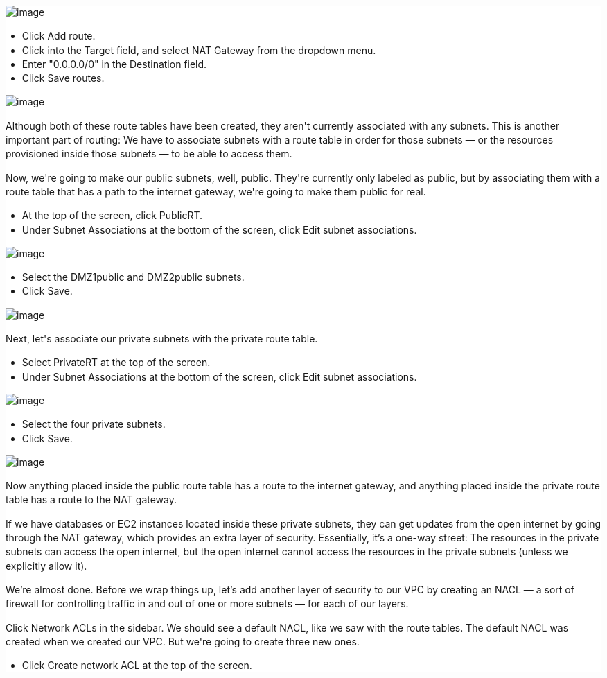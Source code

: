 ![image](https://user-images.githubusercontent.com/44756128/114277391-9a02af00-99f0-11eb-8a65-a2501de4538c.png)

  - Click Add route.
  - Click into the Target field, and select NAT Gateway from the dropdown menu.
  - Enter "0.0.0.0/0" in the Destination field.
  - Click Save routes.

![image](https://user-images.githubusercontent.com/44756128/114277413-b4d52380-99f0-11eb-91f3-d1cb28702972.png)

Although both of these route tables have been created, they aren't currently associated with any subnets. This is another important part of routing: We have to associate subnets with a route table in order for those subnets — or the resources provisioned inside those subnets — to be able to access them.

Now, we're going to make our public subnets, well, public. They're currently only labeled as public, but by associating them with a route table that has a path to the internet gateway, we're going to make them public for real.
  - At the top of the screen, click PublicRT.
  - Under Subnet Associations at the bottom of the screen, click Edit subnet associations.

![image](https://user-images.githubusercontent.com/44756128/114277458-e51cc200-99f0-11eb-8cfc-90e3303e4ef2.png)

  - Select the DMZ1public and DMZ2public subnets.
  - Click Save.

![image](https://user-images.githubusercontent.com/44756128/114277477-f5cd3800-99f0-11eb-9267-af7ac155ad55.png)

Next, let's associate our private subnets with the private route table.
  - Select PrivateRT at the top of the screen.
  - Under Subnet Associations at the bottom of the screen, click Edit subnet associations.

![image](https://user-images.githubusercontent.com/44756128/114277487-07164480-99f1-11eb-8f44-9deec97b56fd.png)

  - Select the four private subnets.
  - Click Save.

![image](https://user-images.githubusercontent.com/44756128/114277510-1eedc880-99f1-11eb-866e-3297080a61ba.png)

Now anything placed inside the public route table has a route to the internet gateway, and anything placed inside the private route table has a route to the NAT gateway.

If we have databases or EC2 instances located inside these private subnets, they can get updates from the open internet by going through the NAT gateway, which provides an extra layer of security. Essentially, it’s a one-way street: The resources in the private subnets can access the open internet, but the open internet cannot access the resources in the private subnets (unless we explicitly allow it).

We’re almost done. Before we wrap things up, let’s add another layer of security to our VPC by creating an NACL — a sort of firewall for controlling traffic in and out of one or more subnets — for each of our layers.

Click Network ACLs in the sidebar. We should see a default NACL, like we saw with the route tables. The default NACL was created when we created our VPC. But we're going to create three new ones.
  - Click Create network ACL at the top of the screen.

